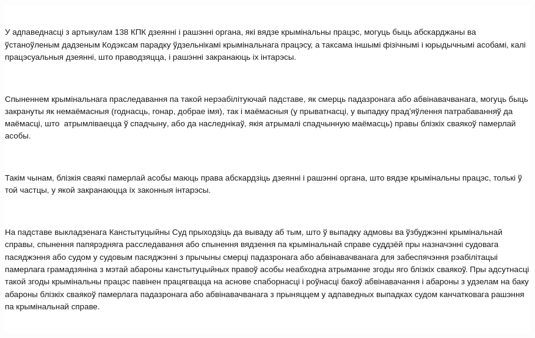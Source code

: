 <p> </p>
<p><span style="font-family: Arial; font-size: 10pt">У адпаведнасці з артыкулам 138 КПК дзеянні і рашэнні органа, які вядзе крымінальны працэс, могуць быць абскарджаны ва ўстаноўленым дадзеным Кодэксам парадку ўдзельнікамі крымінальнага працэсу, а таксама іншымі фізічнымі і юрыдычнымі асобамі, калі працэсуальныя дзеянні, </span><span style="font-family: Arial; font-size: 10pt; mso-ansi-language: BE" lang="BE">што</span><span style="font-family: Arial; font-size: 10pt"> праводзяцца</span><span style="font-family: Arial; font-size: 10pt; mso-ansi-language: BE" lang="BE">,</span><span style="font-family: Arial; font-size: 10pt" lang="BE"> </span><span style="font-family: Arial; font-size: 10pt">і рашэнні закранаюць іх інтарэсы.</span></p>
<p><span style="font-family: Arial; font-size: 10pt"></span></p>
<p> </p>
<p><span style="font-family: Arial; font-size: 10pt">Спыненнем крымінальнага праследавання па такой нерэабіліту</span><span style="font-family: Arial; font-size: 10pt; mso-ansi-language: BE" lang="BE">ючай</span><span style="font-family: Arial; font-size: 10pt"> падставе, як смерць падазронага або абвінавачванага, могуць быць закрануты як немаёмасныя (годнасць, гонар, добрае імя), так і маёмасныя (у прыватнасці, у выпадку прад’яўлення патрабаванняў да маёмасці</span><span style="font-family: Arial; font-size: 10pt; mso-ansi-language: BE" lang="BE">, што </span><span style="font-family: Arial; font-size: 10pt" lang="BE"><span style="mso-spacerun: yes"> </span></span><span style="font-family: Arial; font-size: 10pt">атрымлівае</span><span style="font-family: Arial; font-size: 10pt; mso-ansi-language: BE" lang="BE">цца ў</span><span style="font-family: Arial; font-size: 10pt"> спадчыну</span><span style="font-family: Arial; font-size: 10pt; mso-ansi-language: BE" lang="BE">,</span><span style="font-family: Arial; font-size: 10pt"> або да </span><span style="font-family: Arial; font-size: 10pt; mso-ansi-language: BE" lang="BE">наследнікаў</span><span style="font-family: Arial; font-size: 10pt">, якія атрымалі спадчынн</span><span style="font-family: Arial; font-size: 10pt; mso-ansi-language: BE" lang="BE">ую</span><span style="font-family: Arial; font-size: 10pt"> маёмасць) правы блізкіх сваякоў </span><span style="font-family: Arial; font-size: 10pt; mso-ansi-language: BE" lang="BE">памерлай асобы</span><span style="font-family: Arial; font-size: 10pt">.</span></p>
<p><span style="font-family: Arial; font-size: 10pt"></span></p>
<p> </p>
<p><span style="font-family: Arial; font-size: 10pt">Такім чынам, блізкія сваякі </span><span style="font-family: Arial; font-size: 10pt; mso-ansi-language: BE" lang="BE">памерлай асобы </span><span style="font-family: Arial; font-size: 10pt">м</span><span style="font-family: Arial; font-size: 10pt; mso-ansi-language: BE" lang="BE">аю</span><span style="font-family: Arial; font-size: 10pt">ць права абскардзіць дзеянні і рашэнні органа, </span><span style="font-family: Arial; font-size: 10pt; mso-ansi-language: BE" lang="BE">што</span><span style="font-family: Arial; font-size: 10pt"> вядзе крымінальны працэс, толькі ў той част</span><span style="font-family: Arial; font-size: 10pt; mso-ansi-language: BE" lang="BE">цы</span><span style="font-family: Arial; font-size: 10pt">, у якой закранаюцца іх законныя інтарэсы. </span></p>
<p><span style="font-family: Arial; font-size: 10pt"></span></p>
<p> </p>
<p><span style="font-family: Arial; font-size: 10pt">На падставе выкладзен</span><span style="font-family: Arial; font-size: 10pt; mso-ansi-language: BE" lang="BE">ага</span><span style="font-family: Arial; font-size: 10pt"> Канстытуцыйны Суд прыходзіць да вываду аб тым, што ў выпадку адмовы ва ўзбуджэнні крымінальнай справы, спынення папярэдняга расследавання або спынення вядзення па крымінальнай справе суддзёй пры </span><span style="font-family: Arial; font-size: 10pt; mso-ansi-language: BE" lang="BE">на</span><span style="font-family: Arial; font-size: 10pt">значэнні судовага пасяджэння або судом у судовым пасяджэнні </span><span style="font-family: Arial; font-size: 10pt; mso-ansi-language: BE" lang="BE">з</span><span style="font-family: Arial; font-size: 10pt"> прычын</span><span style="font-family: Arial; font-size: 10pt; mso-ansi-language: BE" lang="BE">ы</span><span style="font-family: Arial; font-size: 10pt"> смерці падазронага або абвінавачванага для забеспячэння рэабілітацыі памерлага грамадзяніна з мэтай абароны канстытуцыйных правоў асобы </span><span style="font-family: Arial; font-size: 10pt; mso-ansi-language: BE" lang="BE">неабходн</span><span style="font-family: Arial; font-size: 10pt">а атрыманне згоды</span><span style="font-family: Arial; font-size: 10pt; mso-ansi-language: BE" lang="BE"> яго</span><span style="font-family: Arial; font-size: 10pt"> блізкіх сваякоў. Пры адсутнасці такой згоды крымінальны працэс павінен працягвацца на аснове спаборнасці і роўнасці бакоў абвінавачання і абароны з удзелам на баку абароны блізкіх сваякоў памерлага падазронага або абвінавачванага з прыняццем у адпаведных выпадках судом канчатковага рашэння па крымінальнай справе. </span></p>
<p><span style="font-family: Arial; font-size: 10pt"></span></p>
<p> </p>